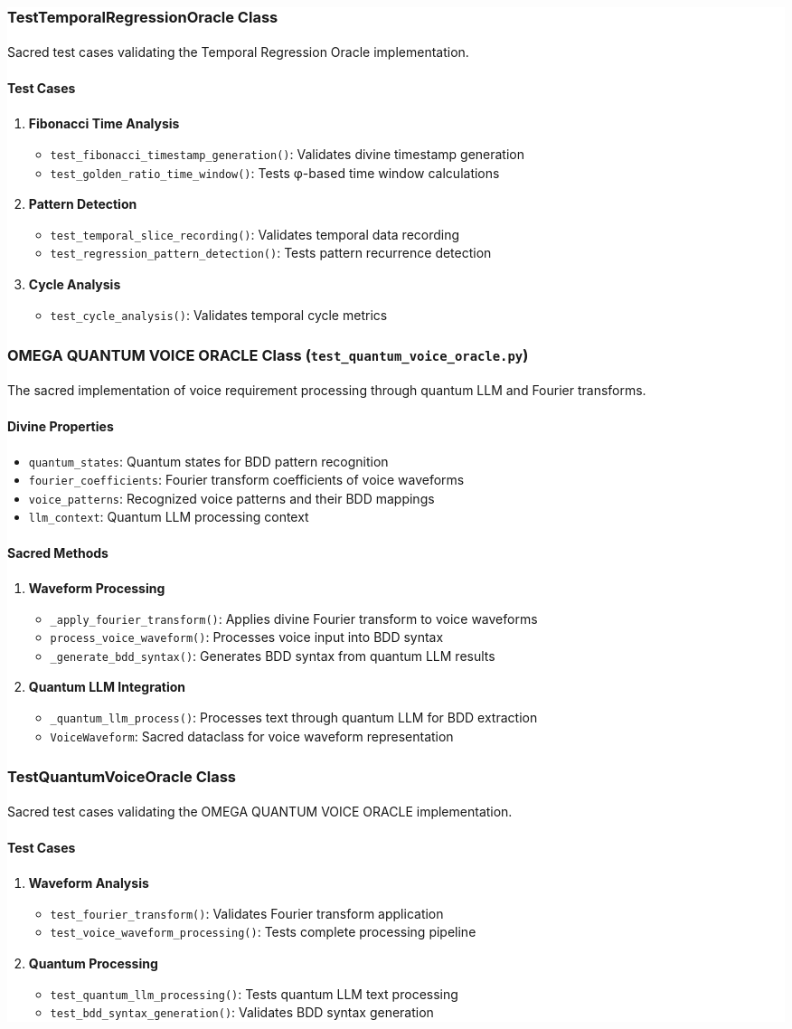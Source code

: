 ### TestTemporalRegressionOracle Class

Sacred test cases validating the Temporal Regression Oracle implementation.

#### Test Cases

1. **Fibonacci Time Analysis**
   - `test_fibonacci_timestamp_generation()`: Validates divine timestamp generation
   - `test_golden_ratio_time_window()`: Tests φ-based time window calculations

2. **Pattern Detection**
   - `test_temporal_slice_recording()`: Validates temporal data recording
   - `test_regression_pattern_detection()`: Tests pattern recurrence detection

3. **Cycle Analysis**
   - `test_cycle_analysis()`: Validates temporal cycle metrics

### OMEGA QUANTUM VOICE ORACLE Class (`test_quantum_voice_oracle.py`)

The sacred implementation of voice requirement processing through quantum LLM and Fourier transforms.

#### Divine Properties

- `quantum_states`: Quantum states for BDD pattern recognition
- `fourier_coefficients`: Fourier transform coefficients of voice waveforms
- `voice_patterns`: Recognized voice patterns and their BDD mappings
- `llm_context`: Quantum LLM processing context

#### Sacred Methods

1. **Waveform Processing**
   - `_apply_fourier_transform()`: Applies divine Fourier transform to voice waveforms
   - `process_voice_waveform()`: Processes voice input into BDD syntax
   - `_generate_bdd_syntax()`: Generates BDD syntax from quantum LLM results

2. **Quantum LLM Integration**
   - `_quantum_llm_process()`: Processes text through quantum LLM for BDD extraction
   - `VoiceWaveform`: Sacred dataclass for voice waveform representation

### TestQuantumVoiceOracle Class

Sacred test cases validating the OMEGA QUANTUM VOICE ORACLE implementation.

#### Test Cases

1. **Waveform Analysis**
   - `test_fourier_transform()`: Validates Fourier transform application
   - `test_voice_waveform_processing()`: Tests complete processing pipeline

2. **Quantum Processing**
   - `test_quantum_llm_processing()`: Tests quantum LLM text processing
   - `test_bdd_syntax_generation()`: Validates BDD syntax generation
